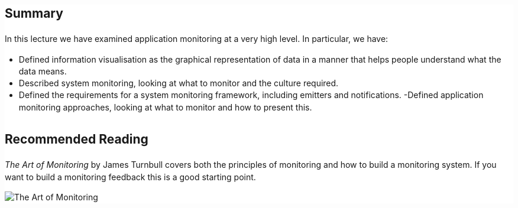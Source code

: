 ## Summary

In this lecture we have examined application monitoring at a very high level.  In particular, we have:

- Defined information visualisation as the graphical representation of data in a manner that helps people understand what the data means.
- Described system monitoring, looking at what to monitor and the culture required.
- Defined the requirements for a system monitoring framework, including emitters and notifications.
-Defined application monitoring approaches, looking at what to monitor and how to present this.

## Recommended Reading

*The Art of Monitoring* by James Turnbull covers both the principles of monitoring and how to build a monitoring system.  If you want to build a monitoring feedback this is a good starting point.

![The Art of Monitoring](img/monitoring-book.jpg)